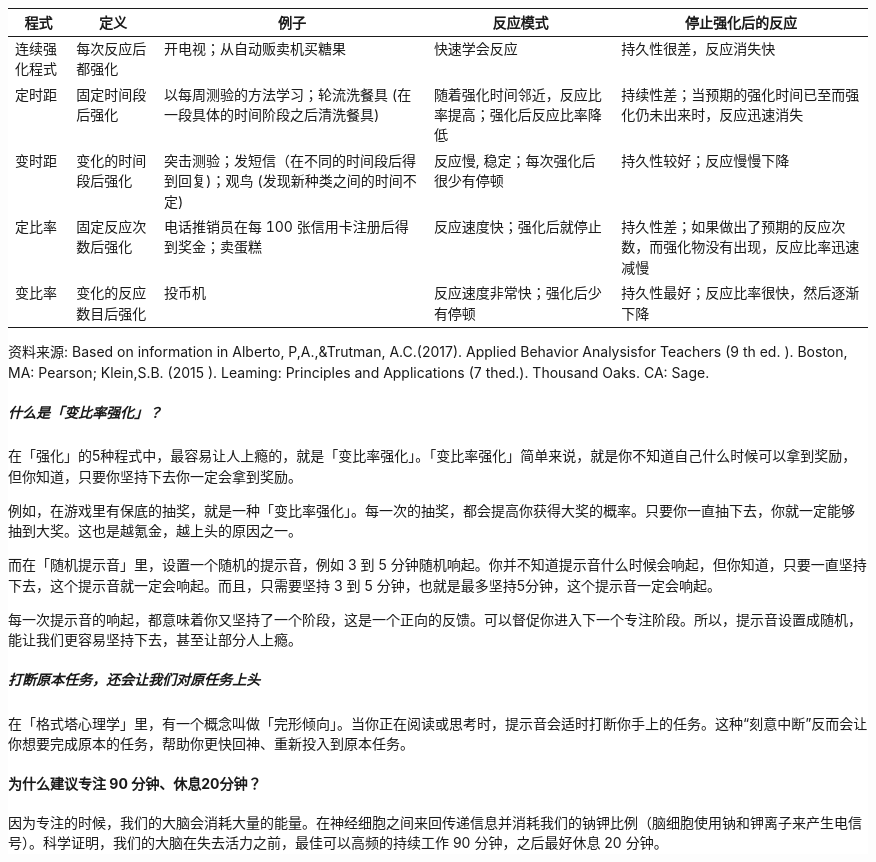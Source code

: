 | 程式         | 定义                 | 例子                                                         | 反应模式                                           | 停止强化后的反应                                             |
| ------------ | -------------------- | ------------------------------------------------------------ | -------------------------------------------------- | ------------------------------------------------------------ |
| 连续强化程式 | 每次反应后都强化     | 开电视；从自动贩卖机买糖果                                   | 快速学会反应                                       | 持久性很差，反应消失快                                       |
| 定时距       | 固定时间段后强化     | 以每周测验的方法学习；轮流洗餐具 (在一段具体的时间阶段之后清洗餐具) | 随着强化时间邻近，反应比率提高；强化后反应比率降低 | 持续性差；当预期的强化时间已至而强化仍未出来时，反应迅速消失 |
| 变时距       | 变化的时间段后强化   | 突击测验；发短信（在不同的时间段后得到回复)；观鸟 (发现新种类之间的时间不定) | 反应慢, 稳定；每次强化后很少有停顿                 | 持久性较好；反应慢慢下降                                     |
| 定比率       | 固定反应次数后强化   | 电话推销员在每 100 张信用卡注册后得到奖金；卖蛋糕            | 反应速度快；强化后就停止                           | 持久性差；如果做出了预期的反应次数，而强化物没有出现，反应比率迅速减慢 |
| 变比率       | 变化的反应数目后强化 | 投币机                                                       | 反应速度非常快；强化后少有停顿                     | 持久性最好；反应比率很快，然后逐渐下降                       |

资料来源: Based on information in Alberto, P,A.,&Trutman, A.C.(2017). Applied Behavior Analysisfor Teachers (9 th ed. ). Boston, MA: Pearson; Klein,S.B. (2015 ). Leaming: Principles and Applications (7 thed.). Thousand Oaks. CA: Sage.



##### 什么是「变比率强化」？

在「强化」的5种程式中，最容易让人上瘾的，就是「变比率强化」。「变比率强化」简单来说，就是你不知道自己什么时候可以拿到奖励，但你知道，只要你坚持下去你一定会拿到奖励。



例如，在游戏里有保底的抽奖，就是一种「变比率强化」。每一次的抽奖，都会提高你获得大奖的概率。只要你一直抽下去，你就一定能够抽到大奖。这也是越氪金，越上头的原因之一。



而在「随机提示音」里，设置一个随机的提示音，例如 3 到 5 分钟随机响起。你并不知道提示音什么时候会响起，但你知道，只要一直坚持下去，这个提示音就一定会响起。而且，只需要坚持 3 到 5 分钟，也就是最多坚持5分钟，这个提示音一定会响起。



每一次提示音的响起，都意味着你又坚持了一个阶段，这是一个正向的反馈。可以督促你进入下一个专注阶段。所以，提示音设置成随机，能让我们更容易坚持下去，甚至让部分人上瘾。



##### 打断原本任务，还会让我们对原任务上头

在「格式塔心理学」里，有一个概念叫做「完形倾向」。当你正在阅读或思考时，提示音会适时打断你手上的任务。这种“刻意中断”反而会让你想要完成原本的任务，帮助你更快回神、重新投入到原本任务。



#### 为什么建议专注 90 分钟、休息20分钟？

因为专注的时候，我们的大脑会消耗大量的能量。在神经细胞之间来回传递信息并消耗我们的钠钾比例（脑细胞使用钠和钾离子来产生电信号）。科学证明，我们的大脑在失去活力之前，最佳可以高频的持续工作 90 分钟，之后最好休息 20 分钟。

